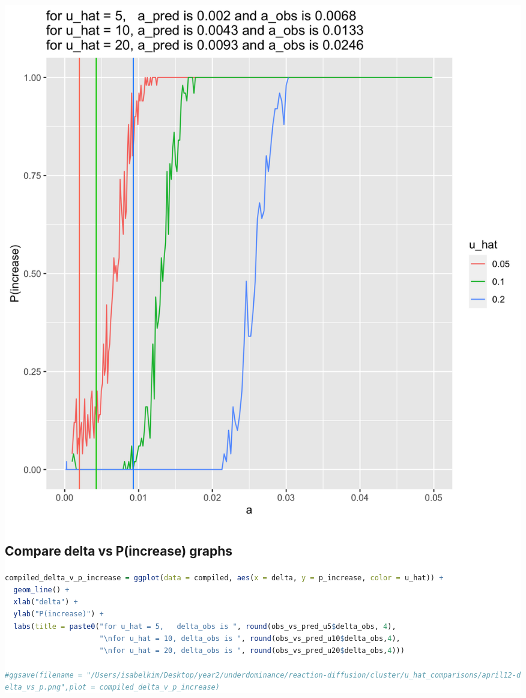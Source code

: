 ![](../../cluster/u_hat_comparisons/april12-a_vs_p.png)

## Compare delta vs P(increase) graphs

``` r
compiled_delta_v_p_increase = ggplot(data = compiled, aes(x = delta, y = p_increase, color = u_hat)) +
  geom_line() +
  xlab("delta") +
  ylab("P(increase)") +
  labs(title = paste0("for u_hat = 5,   delta_obs is ", round(obs_vs_pred_u5$delta_obs, 4),
                      "\nfor u_hat = 10, delta_obs is ", round(obs_vs_pred_u10$delta_obs,4), 
                      "\nfor u_hat = 20, delta_obs is ", round(obs_vs_pred_u20$delta_obs,4)))

#ggsave(filename = "/Users/isabelkim/Desktop/year2/underdominance/reaction-diffusion/cluster/u_hat_comparisons/april12-delta_vs_p.png",plot = compiled_delta_v_p_increase)
```
